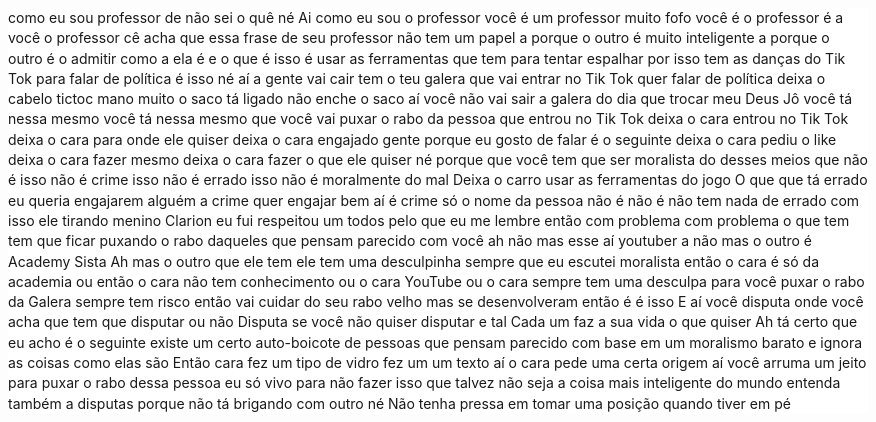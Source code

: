 como eu sou professor de não sei o quê
né Ai como eu sou o professor você é um
professor muito fofo você é o professor
é a você o professor cê acha que essa
frase de seu professor não tem um papel
a porque o outro é muito inteligente a
porque o outro é o admitir como a ela é
e o que é isso é usar as ferramentas que
tem para tentar espalhar por isso tem as
danças do Tik Tok para falar de política
é isso né aí a gente vai cair tem o teu
galera que vai entrar no Tik Tok quer
falar de política deixa o cabelo tictoc
mano muito o saco tá ligado não enche o
saco aí você não vai sair a galera do
dia que trocar meu Deus Jô você tá nessa
mesmo você tá nessa mesmo que você vai
puxar o rabo da pessoa que entrou no Tik
Tok deixa o cara entrou no Tik Tok deixa
o cara para onde ele quiser deixa o cara
engajado gente porque eu gosto de falar
é o seguinte deixa o cara pediu o like
deixa o cara fazer mesmo deixa o cara
fazer o que ele quiser né porque que
você tem que ser moralista do desses
meios que não é isso não é crime isso
não é errado isso não é moralmente do
mal Deixa o carro usar as ferramentas do
jogo O que que tá errado eu queria
engajarem alguém a crime quer engajar
bem aí é crime só o nome da pessoa não é
não é não tem nada de errado com isso
ele tirando menino Clarion
eu fui respeitou um todos pelo que eu me
lembre então com problema com problema o
que tem tem que ficar puxando o rabo
daqueles que pensam parecido com você ah
não mas esse aí youtuber a não mas o
outro é Academy Sista Ah mas o outro que
ele tem ele tem uma desculpinha sempre
que eu escutei moralista então o cara é
só da academia ou então o cara não tem
conhecimento ou o cara YouTube ou o cara
sempre tem uma desculpa para você puxar
o rabo da Galera sempre tem risco então
vai cuidar do seu rabo velho mas se
desenvolveram então é é isso E aí você
disputa onde você acha que tem que
disputar ou não Disputa se você não
quiser disputar e tal Cada um faz a sua
vida o que quiser
Ah tá certo que eu acho é o seguinte
existe um certo auto-boicote de pessoas
que pensam parecido com base em um
moralismo barato e ignora as coisas como
elas são Então cara fez um tipo de vidro
fez um um texto aí o cara pede uma certa
origem aí você arruma um jeito para
puxar o rabo dessa pessoa eu só vivo
para não fazer isso que talvez não seja
a coisa mais inteligente do mundo
entenda também a disputas porque não tá
brigando com outro né Não tenha pressa
em tomar uma posição quando tiver em pé